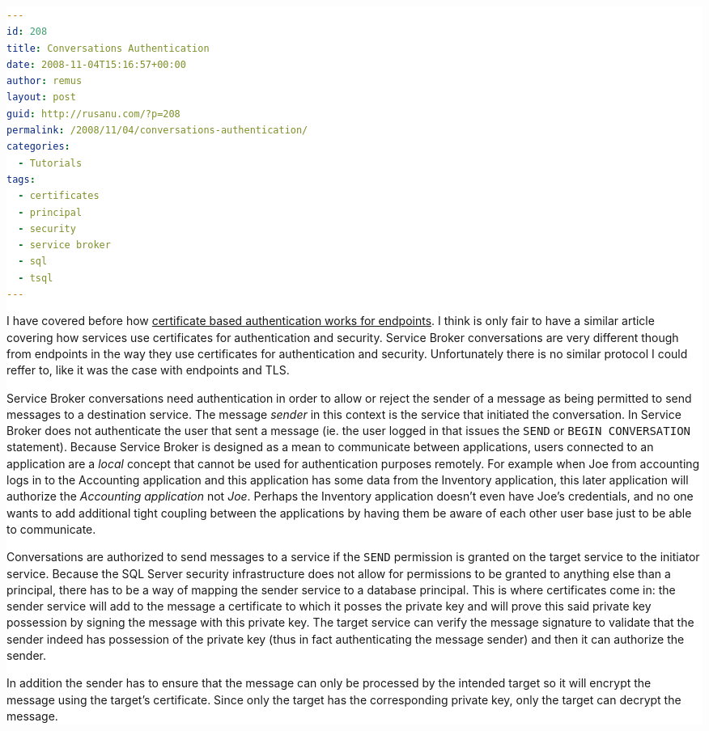 ```yaml
---
id: 208
title: Conversations Authentication
date: 2008-11-04T15:16:57+00:00
author: remus
layout: post
guid: http://rusanu.com/?p=208
permalink: /2008/11/04/conversations-authentication/
categories:
  - Tutorials
tags:
  - certificates
  - principal
  - security
  - service broker
  - sql
  - tsql
---
```

I have covered before how <a href="http://rusanu.com/2008/10/23/how-does-certificate-based-authentication-work/" target="_blank">certificate based authentication works for endpoints</a>. I think is only fair to have a similar article covering how services use certificates for authentication and security. Service Broker conversations are very different though from endpoints in the way they use certificates for authentication and security. Unfortunately there is no similar protocol I could reffer to, like it was the case with endpoints and TLS.

Service Broker conversations need authentication in order to allow or reject the sender of a message as being permitted to send messages to a destination service. The message _sender_ in this context is the service that initiated the conversation. In Service Broker does not authenticate the user that sent a message (ie. the user logged in that issues the <tt>SEND</tt> or <tt>BEGIN CONVERSATION</tt> statement). Because Service Broker is designed as a mean to communicate between applications, users connected to an application are a _local_ concept that cannot be used for authentication purposes remotely. For example when Joe from accounting logs in to the Accounting application and this application has some data from the Inventory application, this later application will authorize the _Accounting application_ not _Joe_. Perhaps the Inventory application doesn&#8217;t even have Joe&#8217;s credentials, and no one wants to add additional tight coupling between the applications by having them be aware of each other user base just to be able to communicate.



Conversations are authorized to send messages to a service if the <tt>SEND</tt> permission is granted on the target service to the initiator service. Because the SQL Server security infrastructure does not allow for permissions to be granted to anything else than a principal, there has to be a way of mapping the sender service to a database principal. This is where certificates come in: the sender service will add to the message a certificate to which it posses the private key and will prove this said private key possession by signing the message with this private key. The target service can verify the message signature to validate that the sender indeed has possession of the private key (thus in fact authenticating the message sender) and then it can authorize the sender.

In addition the sender has to ensure that the message can only be processed by the intended target so it will encrypt the message using the target&#8217;s certificate. Since only the target has the corresponding private key, only the target can decrypt the message.
